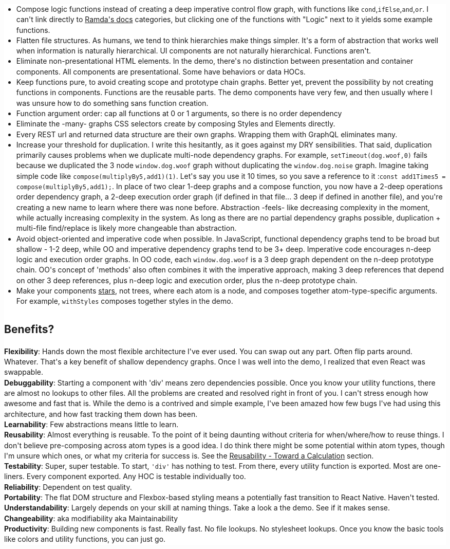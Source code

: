 - Compose logic functions instead of creating a deep imperative control flow graph, with functions like `cond`,`ifElse`,`and`,`or`.  I can't link directly to [Ramda's docs](http://ramdajs.com/docs/) categories, but clicking one of the functions with "Logic" next to it yields some example functions.
- Flatten file structures.  As humans, we tend to think hierarchies make things simpler.  It's a form of abstraction that works well when information is naturally hierarchical.  UI components are not naturally hierarchical.  Functions aren't.
- Eliminate non-presentational HTML elements.  In the demo, there's no distinction between presentation and container components.  All components are presentational.  Some have behaviors or data HOCs.
- Keep functions pure, to avoid creating scope and prototype chain graphs.  Better yet, prevent the possibility by not creating functions in components.  Functions are the reusable parts.  The demo components have very few, and then usually where I was unsure how to do something sans function creation.
- Function argument order: cap all functions at 0 or 1 arguments, so there is no order dependency
- Eliminate the -many- graphs CSS selectors create by composing Styles and Elements directly.
- Every REST url and returned data structure are their own graphs.  Wrapping them with GraphQL eliminates many.
- Increase your threshold for duplication.  I write this hesitantly, as it goes against my DRY sensibilities.  That said, duplication primarily causes problems when we duplicate multi-node dependency graphs.  For example, `setTimeout(dog.woof,0)` fails because we duplicated the 3 node `window.dog.woof` graph without duplicating the `window.dog.noise` graph.  Imagine taking simple code like `compose(multiplyBy5,add1)(1)`.  Let's say you use it 10 times, so you save a reference to it :`const add1Times5 = compose(multiplyBy5,add1);`.  In place of two clear 1-deep graphs and a compose function, you now have a 2-deep operations order dependency graph, a 2-deep execution order graph (if defined in that file... 3 deep if defined in another file), and you're creating a new name to learn where there was none before.  Abstraction -feels- like decreasing complexity in the moment, while actually increasing complexity in the system.  As long as there are no partial dependency graphs possible, duplication + multi-file find/replace is likely more changeable than abstraction.
- Avoid object-oriented and imperative code when possible.  In JavaScript, functional dependency graphs tend to be broad but shallow - 1-2 deep, while OO and imperative dependency graphs tend to be 3+ deep.  Imperative code encourages n-deep logic and execution order graphs.  In OO code, each `window.dog.woof` is a 3 deep graph dependent on the n-deep prototype chain.  OO's concept of 'methods' also often combines it with the imperative approach, making 3 deep references that depend on other 3 deep references, plus n-deep logic and execution order, plus the n-deep prototype chain.
- Make your components [stars](https://en.wikipedia.org/wiki/Star_(graph_theory)), not trees, where each atom is a node, and composes together atom-type-specific arguments.  For example, `withStyles` composes together styles in the demo.

## Benefits?
**Flexibility**: Hands down the most flexible architecture I've ever used.  You can swap out any part.  Often flip parts around.  Whatever.  That's a key benefit of shallow dependency graphs.  Once I was well into the demo, I realized that even React was swappable.  
**Debuggability**: Starting a component with 'div' means zero dependencies possible.  Once you know your utility functions, there are almost no lookups to other files.  All the problems are created and resolved right in front of you. I can't stress enough how awesome and fast that is.  While the demo is a contrived and simple example, I've been amazed how few bugs I've had using this architecture, and how fast tracking them down has been.  
**Learnability**: Few abstractions means little to learn.  
**Reusability**: Almost everything is reusable.  To the point of it being daunting without criteria for when/where/how to reuse things.  I don't believe pre-composing across atom types is a good idea.  I do think there might be some potential within atom types, though I'm unsure which ones, or what my criteria for success is.  See the [Reusability - Toward a Calculation]() section.  
**Testability**:  Super, super testable.  To start, `'div'` has nothing to test.  From there, every utility function is exported.  Most are one-liners.  Every component exported.  Any HOC is testable individually too.  
**Reliability**:  Dependent on test quality.  
**Portability**:  The flat DOM structure and Flexbox-based styling means a potentially fast transition to React Native.  Haven't tested.  
**Understandability**:  Largely depends on your skill at naming things.  Take a look a the demo.  See if it makes sense.  
**Changeability**: aka modifiability aka Maintainability  
**Productivity**:  Building new components is fast.  Really fast.  No file lookups.  No stylesheet lookups.  Once you know the basic tools like colors and utility functions, you can just go.